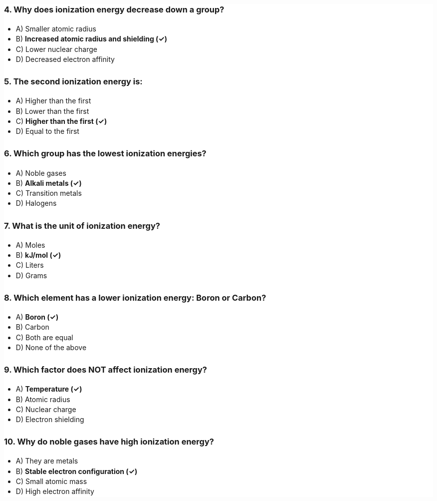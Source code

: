 ### 4. Why does ionization energy decrease down a group?

- A) Smaller atomic radius
- B) **Increased atomic radius and shielding (✓)**
- C) Lower nuclear charge
- D) Decreased electron affinity

### 5. The second ionization energy is:

- A) Higher than the first
- B) Lower than the first
- C) **Higher than the first (✓)**
- D) Equal to the first

### 6. Which group has the lowest ionization energies?

- A) Noble gases
- B) **Alkali metals (✓)**
- C) Transition metals
- D) Halogens

### 7. What is the unit of ionization energy?

- A) Moles
- B) **kJ/mol (✓)**
- C) Liters
- D) Grams

### 8. Which element has a lower ionization energy: **Boron** or **Carbon**?

- A) **Boron (✓)**
- B) Carbon
- C) Both are equal
- D) None of the above

### 9. Which factor does NOT affect ionization energy?

- A) **Temperature (✓)**
- B) Atomic radius
- C) Nuclear charge
- D) Electron shielding

### 10. Why do noble gases have high ionization energy?

- A) They are metals
- B) **Stable electron configuration (✓)**
- C) Small atomic mass
- D) High electron affinity
